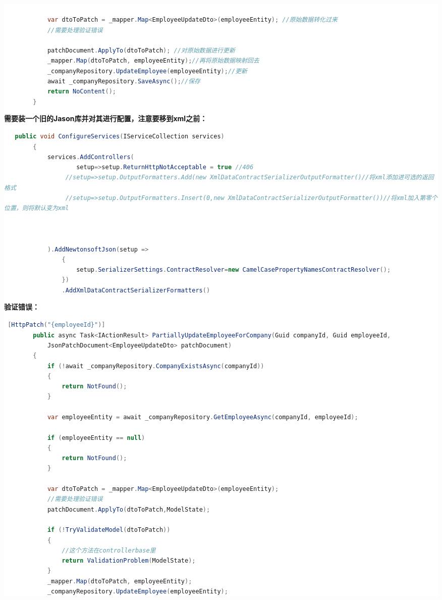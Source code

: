 ```c#

            var dtoToPatch = _mapper.Map<EmployeeUpdateDto>(employeeEntity); //原始数据转化过来
            //需要处理验证错误
       
            patchDocument.ApplyTo(dtoToPatch); //对原始数据进行更新
            _mapper.Map(dtoToPatch, employeeEntity);//再将原始数据映射回去
            _companyRepository.UpdateEmployee(employeeEntity);//更新
            await _companyRepository.SaveAsync();//保存
            return NoContent();
        }
```

**需要装一个旧的Jason库并对其进行配置，注意要移到xml之前：**

```c#
   public void ConfigureServices(IServiceCollection services)
        {
            services.AddControllers(
                    setup=>setup.ReturnHttpNotAcceptable = true //406
                 //setup=>setup.OutputFormatters.Add(new XmlDataContractSerializerOutputFormatter()//将xml添加进可选的返回格式
                 //setup=>setup.OutputFormatters.Insert(0,new XmlDataContractSerializerOutputFormatter())//将xml加入第零个位置，则将默认变为xml

            
            
            ).AddNewtonsoftJson(setup =>
                {
                    setup.SerializerSettings.ContractResolver=new CamelCasePropertyNamesContractResolver();
                })
                .AddXmlDataContractSerializerFormatters()
```

**验证错误：**

```c#
 [HttpPatch("{employeeId}")]
        public async Task<IActionResult> PartiallyUpdateEmployeeForCompany(Guid companyId, Guid employeeId,
            JsonPatchDocument<EmployeeUpdateDto> patchDocument)
        {
            if (!await _companyRepository.CompanyExistsAsync(companyId))
            {
                return NotFound();
            }

            var employeeEntity = await _companyRepository.GetEmployeeAsync(companyId, employeeId);

            if (employeeEntity == null)
            {
                return NotFound();
            }

            var dtoToPatch = _mapper.Map<EmployeeUpdateDto>(employeeEntity);
            //需要处理验证错误
            patchDocument.ApplyTo(dtoToPatch,ModelState);

            if (!TryValidateModel(dtoToPatch))
            {
                //这个方法在controllerbase里
                return ValidationProblem(ModelState);
            }
            _mapper.Map(dtoToPatch, employeeEntity);
            _companyRepository.UpdateEmployee(employeeEntity);
```